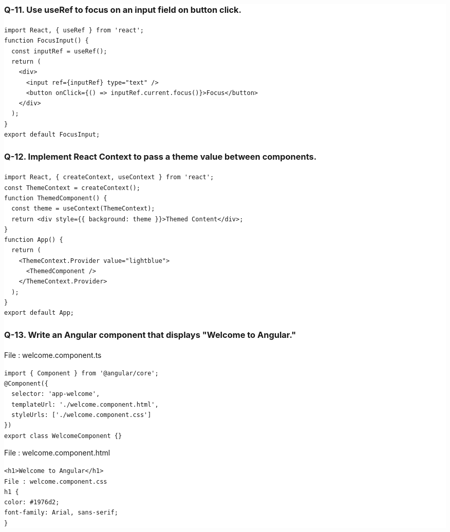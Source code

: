 ### Q-11. Use useRef to focus on an input field on button click. 
```
import React, { useRef } from 'react'; 
function FocusInput() { 
  const inputRef = useRef(); 
  return ( 
    <div> 
      <input ref={inputRef} type="text" /> 
      <button onClick={() => inputRef.current.focus()}>Focus</button> 
    </div> 
  ); 
} 
export default FocusInput;
``` 
 
### Q-12. Implement React Context to pass a theme value between components. 
```
import React, { createContext, useContext } from 'react'; 
const ThemeContext = createContext(); 
function ThemedComponent() { 
  const theme = useContext(ThemeContext); 
  return <div style={{ background: theme }}>Themed Content</div>; 
} 
function App() { 
  return ( 
    <ThemeContext.Provider value="lightblue"> 
      <ThemedComponent /> 
    </ThemeContext.Provider> 
  ); 
} 
export default App; 
```
 
### Q-13. Write an Angular component that displays "Welcome to Angular." 
File : welcome.component.ts 
```
import { Component } from '@angular/core'; 
@Component({ 
  selector: 'app-welcome', 
  templateUrl: './welcome.component.html', 
  styleUrls: ['./welcome.component.css'] 
}) 
export class WelcomeComponent {} 
```
File : welcome.component.html 
```
<h1>Welcome to Angular</h1> 
File : welcome.component.css 
h1 { 
color: #1976d2; 
font-family: Arial, sans-serif; 
} 
```
